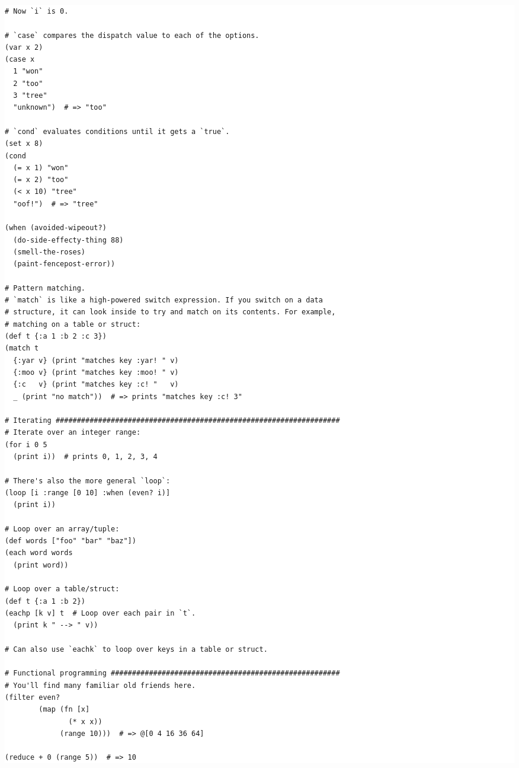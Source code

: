 ```janet
# Now `i` is 0.

# `case` compares the dispatch value to each of the options.
(var x 2)
(case x
  1 "won"
  2 "too"
  3 "tree"
  "unknown")  # => "too"

# `cond` evaluates conditions until it gets a `true`.
(set x 8)
(cond
  (= x 1) "won"
  (= x 2) "too"
  (< x 10) "tree"
  "oof!")  # => "tree"

(when (avoided-wipeout?)
  (do-side-effecty-thing 88)
  (smell-the-roses)
  (paint-fencepost-error))

# Pattern matching.
# `match` is like a high-powered switch expression. If you switch on a data
# structure, it can look inside to try and match on its contents. For example,
# matching on a table or struct:
(def t {:a 1 :b 2 :c 3})
(match t
  {:yar v} (print "matches key :yar! " v)
  {:moo v} (print "matches key :moo! " v)
  {:c   v} (print "matches key :c! "   v)
  _ (print "no match"))  # => prints "matches key :c! 3"

# Iterating ###################################################################
# Iterate over an integer range:
(for i 0 5
  (print i))  # prints 0, 1, 2, 3, 4

# There's also the more general `loop`:
(loop [i :range [0 10] :when (even? i)]
  (print i))

# Loop over an array/tuple:
(def words ["foo" "bar" "baz"])
(each word words
  (print word))

# Loop over a table/struct:
(def t {:a 1 :b 2})
(eachp [k v] t  # Loop over each pair in `t`.
  (print k " --> " v))

# Can also use `eachk` to loop over keys in a table or struct.

# Functional programming ######################################################
# You'll find many familiar old friends here.
(filter even?
        (map (fn [x]
               (* x x))
             (range 10)))  # => @[0 4 16 36 64]

(reduce + 0 (range 5))  # => 10
```